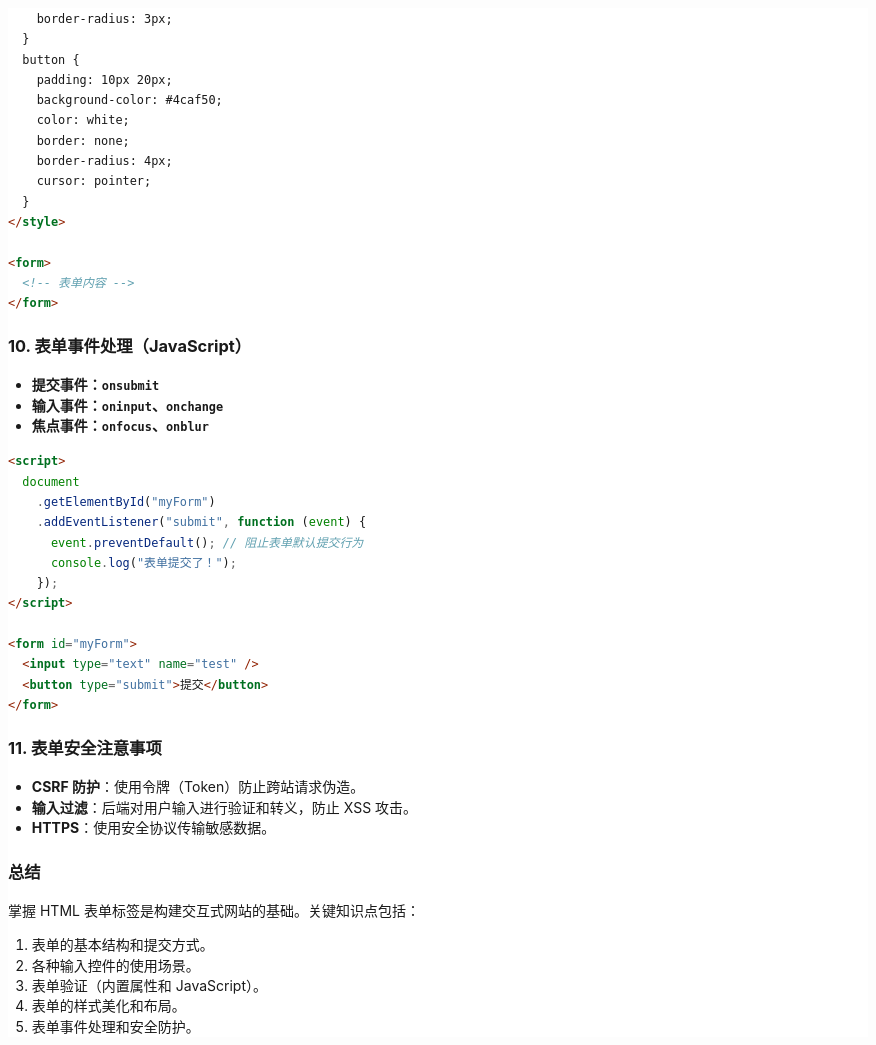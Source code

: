 ```html
    border-radius: 3px;
  }
  button {
    padding: 10px 20px;
    background-color: #4caf50;
    color: white;
    border: none;
    border-radius: 4px;
    cursor: pointer;
  }
</style>

<form>
  <!-- 表单内容 -->
</form>
```

### **10. 表单事件处理（JavaScript）**

- **提交事件：`onsubmit`**
- **输入事件：`oninput`、`onchange`**
- **焦点事件：`onfocus`、`onblur`**

```html
<script>
  document
    .getElementById("myForm")
    .addEventListener("submit", function (event) {
      event.preventDefault(); // 阻止表单默认提交行为
      console.log("表单提交了！");
    });
</script>

<form id="myForm">
  <input type="text" name="test" />
  <button type="submit">提交</button>
</form>
```

### **11. 表单安全注意事项**

- **CSRF 防护**：使用令牌（Token）防止跨站请求伪造。
- **输入过滤**：后端对用户输入进行验证和转义，防止 XSS 攻击。
- **HTTPS**：使用安全协议传输敏感数据。

### **总结**

掌握 HTML 表单标签是构建交互式网站的基础。关键知识点包括：

1. 表单的基本结构和提交方式。
2. 各种输入控件的使用场景。
3. 表单验证（内置属性和 JavaScript）。
4. 表单的样式美化和布局。
5. 表单事件处理和安全防护。
